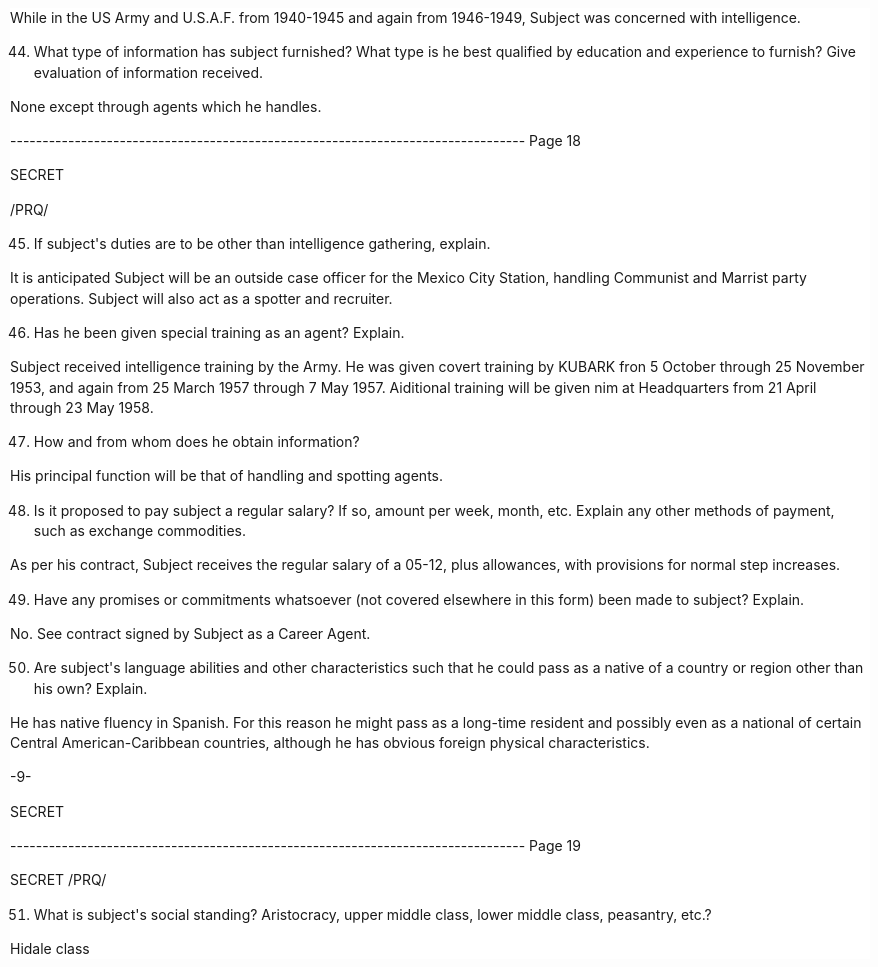 While in the US Army and U.S.A.F. from 1940-1945 and again from 1946-1949, Subject was concerned with intelligence.

44. What type of information has subject furnished? What type is he best qualified by education and experience to furnish? Give evaluation of information received.

None except through agents which he handles.


-------------------------------------------------------------------------------- Page 18

SECRET

/PRQ/

45. If subject's duties are to be other than intelligence gathering, explain.

It is anticipated Subject will be an outside case officer for the Mexico City Station, handling Communist and Marrist party operations. Subject will also act as a spotter and recruiter.

46. Has he been given special training as an agent? Explain.

Subject received intelligence training by the Army. He was given covert training by KUBARK fron 5 October through 25 November 1953, and again from 25 March 1957 through 7 May 1957. Aiditional training will be given nim at Headquarters from 21 April through 23 May 1958.

47. How and from whom does he obtain information?

His principal function will be that of handling and spotting agents.

48. Is it proposed to pay subject a regular salary? If so, amount per week, month, etc. Explain any other methods of payment, such as exchange commodities.

As per his contract, Subject receives the regular salary of a 05-12, plus allowances, with provisions for normal step increases.

49. Have any promises or commitments whatsoever (not covered elsewhere in this form) been made to subject? Explain.

No. See contract signed by Subject as a Career Agent.

50. Are subject's language abilities and other characteristics such that he could pass as a native of a country or region other than his own? Explain.

He has native fluency in Spanish. For this reason he might pass as a long-time resident and possibly even as a national of certain Central American-Caribbean countries, although he has obvious foreign physical characteristics.

-9-

SECRET


-------------------------------------------------------------------------------- Page 19

SECRET
/PRQ/

51. What is subject's social standing? Aristocracy, upper middle class, lower middle class, peasantry, etc.?

Hidale class
